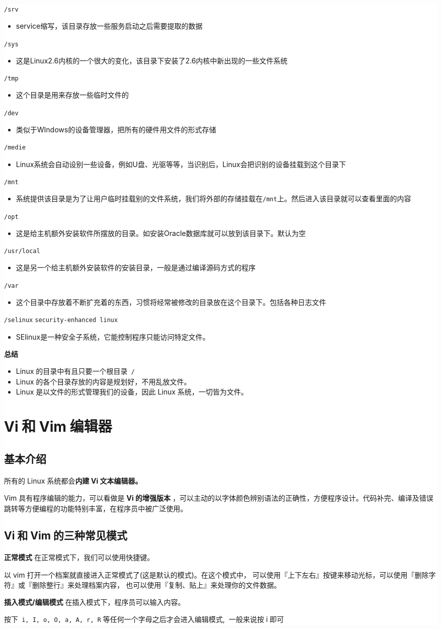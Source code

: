 `/srv`
- service缩写，该目录存放一些服务启动之后需要提取的数据

`/sys`
- 这是Linux2.6内核的一个很大的变化，该目录下安装了2.6内核中新出现的一些文件系统

`/tmp`
- 这个目录是用来存放一些临时文件的

`/dev`
- 类似于WIndows的设备管理器，把所有的硬件用文件的形式存储

`/medie`
- Linux系统会自动设别一些设备，例如U盘、光驱等等，当识别后，Linux会把识别的设备挂载到这个目录下

`/mnt`
- 系统提供该目录是为了让用户临时挂载别的文件系统，我们将外部的存储挂载在`/mnt`上。然后进入该目录就可以查看里面的内容

`/opt`
- 这是给主机额外安装软件所摆放的目录。如安装Oracle数据库就可以放到该目录下。默认为空

`/usr/local`
- 这是另一个给主机额外安装软件的安装目录，一般是通过编译源码方式的程序

`/var`
- 这个目录中存放着不断扩充着的东西，习惯将经常被修改的目录放在这个目录下。包括各种日志文件

`/selinux` `security-enhanced linux`
- SElinux是一种安全子系统，它能控制程序只能访问特定文件。

**总结**

- Linux 的目录中有且只要一个根目录` /`
- Linux 的各个目录存放的内容是规划好，不用乱放文件。
- Linux 是以文件的形式管理我们的设备，因此 Linux 系统，一切皆为文件。

# Vi 和 Vim 编辑器

## 基本介绍

所有的 Linux 系统都会**内建 Vi 文本编辑器。**

Vim 具有程序编辑的能力，可以看做是 **Vi 的增强版本** ，可以主动的以字体颜色辨别语法的正确性，方便程序设计。代码补完、编译及错误跳转等方便编程的功能特别丰富，在程序员中被广泛使用。

## Vi 和 Vim 的三种常见模式

**正常模式**
在正常模式下，我们可以使用快捷键。

以 vim 打开一个档案就直接进入正常模式了(这是默认的模式)。在这个模式中， 可以使用『上下左右』按键来移动光标，可以使用『删除字符』或『删除整行』来处理档案内容， 也可以使用『复制、贴上』来处理你的文件数据。

**插入模式/编辑模式**
在插入模式下，程序员可以输入内容。

按下` i, I, o, O, a, A, r, R` 等任何一个字母之后才会进入编辑模式,  一般来说按 i 即可
